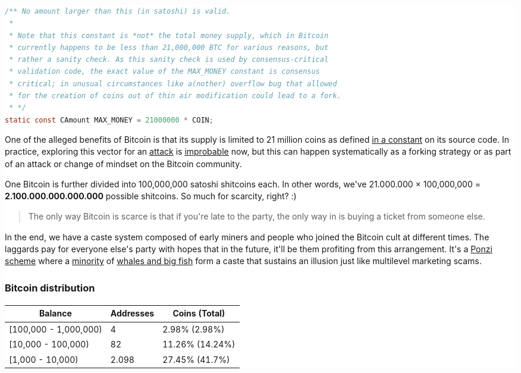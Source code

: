 ```c
/** No amount larger than this (in satoshi) is valid.
 *
 * Note that this constant is *not* the total money supply, which in Bitcoin
 * currently happens to be less than 21,000,000 BTC for various reasons, but
 * rather a sanity check. As this sanity check is used by consensus-critical
 * validation code, the exact value of the MAX_MONEY constant is consensus
 * critical; in unusual circumstances like a(nother) overflow bug that allowed
 * for the creation of coins out of thin air modification could lead to a fork.
 * */
static const CAmount MAX_MONEY = 21000000 * COIN;
```

One of the alleged benefits of Bitcoin is that its supply is limited to 21 million coins as defined [in a constant](https://github.com/bitcoin/bitcoin/blob/06ba77973e7f8938c8461bffeee3718a8f7712f5/src/amount.h#L16-L25) on its source code.
In practice, exploring this vector for an [attack](https://en.bitcoin.it/wiki/Weaknesses) is [improbable](https://river.com/learn/can-bitcoins-hard-cap-of-21-million-be-changed) now, but this can happen systematically as a forking strategy or as part of an attack or change of mindset on the Bitcoin community.

One Bitcoin is further divided into 100,000,000 satoshi shitcoins each.
In other words, we've 21.000.000 × 100,000,000 = **2.100.000.000.000.000** possible shitcoins.
So much for scarcity, right? :)

> The only way Bitcoin is scarce is that if you're late to the party, the only way in is buying a ticket from someone else.

In the end, we have a caste system composed of early miners and people who joined the Bitcoin cult at different times.
The laggards pay for everyone else's party with hopes that in the future, it'll be them profiting from this arrangement.
It's a [Ponzi scheme](https://en.wikipedia.org/wiki/Ponzi_scheme) where a [minority](https://bitinfocharts.com/top-100-richest-bitcoin-addresses.html) of [whales and big fish](https://www.investopedia.com/terms/b/bitcoin-whale.asp) form a caste that sustains an illusion just like multilevel marketing scams.

### Bitcoin distribution
<div class="grid-x grid-margin-x">
	<div class="cell medium-12 large-6">
		<table>
		<thead>
		<tr>
		<th>Balance</th>
		<th>Addresses</th>
		<th>Coins (Total)</th>
		</tr>
		</thead>
		<tbody>
		<tr>
		<td>[100,000 - 1,000,000)</td>
		<td>4</td>
		<td>2.98% (2.98%)</td>
		</tr>
		<tr>
		<td>[10,000 - 100,000)</td>
		<td>82</td>
		<td>11.26% (14.24%)</td>
		</tr>
		<tr>
		<td>[1,000 - 10,000)</td>
		<td>2.098</td>
		<td>27.45% (41.7%)</td>
		</tr>
		<tr>